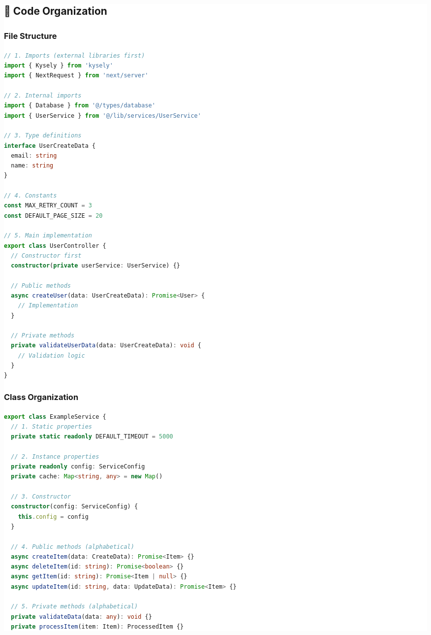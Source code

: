 ## 🎨 Code Organization

### File Structure
```typescript
// 1. Imports (external libraries first)
import { Kysely } from 'kysely'
import { NextRequest } from 'next/server'

// 2. Internal imports
import { Database } from '@/types/database'
import { UserService } from '@/lib/services/UserService'

// 3. Type definitions
interface UserCreateData {
  email: string
  name: string
}

// 4. Constants
const MAX_RETRY_COUNT = 3
const DEFAULT_PAGE_SIZE = 20

// 5. Main implementation
export class UserController {
  // Constructor first
  constructor(private userService: UserService) {}

  // Public methods
  async createUser(data: UserCreateData): Promise<User> {
    // Implementation
  }

  // Private methods
  private validateUserData(data: UserCreateData): void {
    // Validation logic
  }
}
```

### Class Organization
```typescript
export class ExampleService {
  // 1. Static properties
  private static readonly DEFAULT_TIMEOUT = 5000

  // 2. Instance properties
  private readonly config: ServiceConfig
  private cache: Map<string, any> = new Map()

  // 3. Constructor
  constructor(config: ServiceConfig) {
    this.config = config
  }

  // 4. Public methods (alphabetical)
  async createItem(data: CreateData): Promise<Item> {}
  async deleteItem(id: string): Promise<boolean> {}
  async getItem(id: string): Promise<Item | null> {}
  async updateItem(id: string, data: UpdateData): Promise<Item> {}

  // 5. Private methods (alphabetical)
  private validateData(data: any): void {}
  private processItem(item: Item): ProcessedItem {}
```